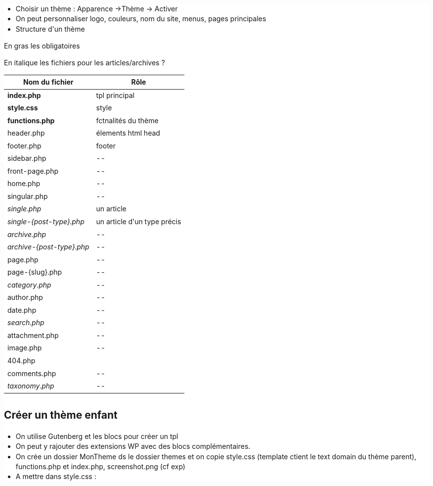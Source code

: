 - Choisir un thème : Apparence ->Thème -> Activer
- On peut personnaliser logo, couleurs, nom du site, menus, pages principales
- Structure d'un thème

En gras les obligatoires

En italique les fichiers pour les articles/archives ?

| Nom du fichier |Rôle| 
|--|--| 
|**index.php**|tpl principal| 
|**style.css**|style|
|**functions.php**|fctnalités du thème|
|header.php| élements html head|
|footer.php|footer|
|sidebar.php|--|
|front-page.php|--|
|home.php|--|
|singular.php|--|
|*single.php*|un article|
|*single-{post-type}.php*|un article d'un type précis|
|*archive.php*|--|
|*archive-{post-type}.php*|--|
|page.php|--|
|page-{slug}.php|--|
|*category.php*|--|
|author.php|--|
|date.php|--|
|*search.php*|--|
|attachment.php|--|
|image.php|--|
|404.php||--|
|comments.php|--|
|*taxonomy.php*|--|

## Créer un thème enfant
- On utilise Gutenberg et les blocs pour créer un tpl
- On peut y rajouter des extensions WP avec des blocs complémentaires.
- On crée un dossier MonTheme ds le dossier themes et on copie style.css (template ctient le text domain du thème parent), functions.php et index.php, screenshot.png (cf exp)
- A mettre dans style.css : 

